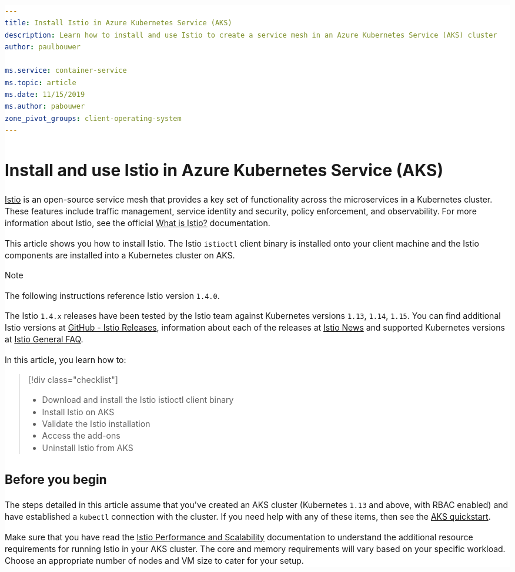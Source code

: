 ```yaml
---
title: Install Istio in Azure Kubernetes Service (AKS)
description: Learn how to install and use Istio to create a service mesh in an Azure Kubernetes Service (AKS) cluster
author: paulbouwer

ms.service: container-service
ms.topic: article
ms.date: 11/15/2019
ms.author: pabouwer
zone_pivot_groups: client-operating-system
---
```


# Install and use Istio in Azure Kubernetes Service (AKS)

[Istio][istio-github] is an open-source service mesh that provides a key set of functionality across the microservices in a Kubernetes cluster. These features include traffic management, service identity and security, policy enforcement, and observability. For more information about Istio, see the official [What is Istio?][istio-docs-concepts] documentation.

This article shows you how to install Istio. The Istio `istioctl` client binary is installed onto your client machine and the Istio components are installed into a Kubernetes cluster on AKS.

> [!NOTE]
> The following instructions reference Istio version `1.4.0`.
>
> The Istio `1.4.x` releases have been tested by the Istio team against Kubernetes versions `1.13`, `1.14`, `1.15`. You can find additional Istio versions at [GitHub - Istio Releases][istio-github-releases], information about each of the releases at [Istio News][istio-release-notes] and supported Kubernetes versions at [Istio General FAQ][istio-faq].

In this article, you learn how to:

> [!div class="checklist"]
> * Download and install the Istio istioctl client binary
> * Install Istio on AKS
> * Validate the Istio installation
> * Access the add-ons
> * Uninstall Istio from AKS

## Before you begin

The steps detailed in this article assume that you've created an AKS cluster (Kubernetes `1.13` and above, with RBAC enabled) and have established a `kubectl` connection with the cluster. If you need help with any of these items, then see the [AKS quickstart][aks-quickstart].

Make sure that you have read the [Istio Performance and Scalability](https://istio.io/docs/concepts/performance-and-scalability/) documentation to understand the additional resource requirements for running Istio in your AKS cluster. The core and memory requirements will vary based on your specific workload. Choose an appropriate number of nodes and VM size to cater for your setup.


[istio]: https://istio.io
[helm]: https://helm.sh
[istio-faq]: https://istio.io/faq/general/
[istio-docs-concepts]: https://istio.io/docs/concepts/what-is-istio/
[istio-github]: https://github.com/istio/istio
[istio-github-releases]: https://github.com/istio/istio/releases
[istio-release-notes]: https://istio.io/news/
[istio-installation-guides]: https://istio.io/docs/setup/install/
[istio-install-download]: https://istio.io/docs/setup/kubernetes/download-release/
[istio-install-istioctl]: https://istio.io/docs/setup/install/istioctl/
[istio-configuration-profiles]: https://istio.io/docs/setup/additional-setup/config-profiles/
[istio-control-plane]: https://istio.io/docs/reference/config/istio.operator.v1alpha12.pb/#IstioControlPlane
[istio-bookinfo-example]: https://istio.io/docs/examples/bookinfo/
[istio-feature-stages]: https://istio.io/about/feature-stages/
[istio-feature-sds]: https://istio.io/docs/tasks/security/auth-sds/
[istio-feature-cni]: https://istio.io/docs/setup/additional-setup/cni/
[install-wsl]: https://docs.microsoft.com/windows/wsl/install-win10
[kubernetes-feature-sa-projected-volume]: https://kubernetes.io/docs/tasks/configure-pod-container/configure-service-account/#service-account-token-volume-projection
[kubernetes-crd]: https://kubernetes.io/docs/concepts/extend-kubernetes/api-extension/custom-resources/#customresourcedefinitions
[kubernetes-secrets]: https://kubernetes.io/docs/concepts/configuration/secret/
[kubernetes-node-selectors]: https://docs.microsoft.com/azure/aks/concepts-clusters-workloads#node-selectors
[kubectl-get]: https://kubernetes.io/docs/reference/generated/kubectl/kubectl-commands#get
[kubectl-describe]: https://kubernetes.io/docs/reference/generated/kubectl/kubectl-commands#describe
[kubectl-port-forward]: https://kubernetes.io/docs/reference/generated/kubectl/kubectl-commands#port-forward
[grafana]: https://grafana.com/
[prometheus]: https://prometheus.io/
[jaeger]: https://www.jaegertracing.io/
[kiali]: https://www.kiali.io/
[envoy]: https://www.envoyproxy.io/
[app-insights]: https://docs.microsoft.com/azure/azure-monitor/app/kubernetes
[aks-quickstart]: ./kubernetes-walkthrough.md
[istio-scenario-routing]: ./servicemesh-istio-scenario-routing.md